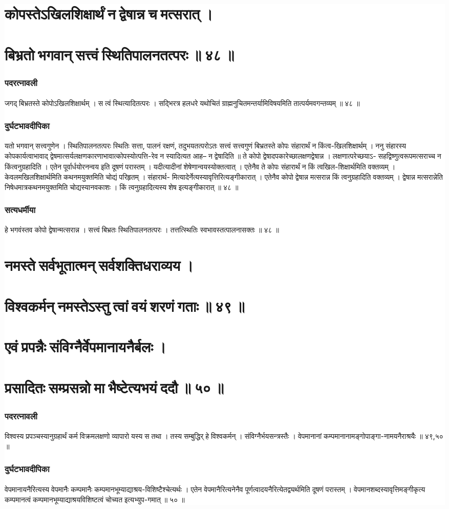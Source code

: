 # **कोपस्तेऽखिलशिक्षार्थं न द्वेषान्न च मत्सरात् ।**

# **बिभ्रतो भगवान् सत्त्वं स्थितिपालनतत्परः ॥ ४८ ॥**

### **पदरत्नावली**

जगद् बिभ्रतस्ते कोपोऽखिलशिक्षार्थम् । स त्वं स्थित्यादितत्परः । सद्भिरत्र हलधरे यथोचितं ग्राह्मनुचितमन्तर्यामिविषयमिति तात्पर्यमवगन्तव्यम् ॥ ४८ ॥

### **दुर्घटभावदीपिका**

यतो भगवान् सत्त्वगुणेन । स्थितिपालनतत्परः स्थितिः सत्ता, पालनं रक्षणं, तदुभयतत्परोऽतः सत्त्वं सत्त्वगुणं बिभ्रतस्ते कोपः संहारार्थं न किंत्व-खिलशिक्षार्थम् । ननु संहारस्य कोपकार्यत्वाभावाद् द्वेषमात्सर्यलक्षणकारणाभावात्कोपस्योत्पत्ति-रेव न स्यादित्यत आह– न द्वेषादिति ॥ ते कोपो द्वेषादपकारेच्छालक्षणद्वेषान्न । लक्षणात्परेच्छयाऽ- सहद्विष्णुत्वरूपमत्सराच्च न किंत्वनुग्रहादिति । एतेन पूर्वार्धयोरनन्वय इति दूषणं परास्तम् । यदीत्यादीनां शेषेणान्वयस्योक्तत्वात् । एतेनैव ते कोपः संहारार्थं न किं त्वखिल-शिक्षार्थमिति वक्तव्यम् । केवलमखिलशिक्षार्थमिति कथनमयुक्तमिति चोद्यं परिहृतम् । संहारार्थ- मित्यादेर्नेत्यस्यावृत्तिरित्यङ्गीकारात् । एतेनैव कोपो द्वेषान्न मत्सरान्न किं त्वनुग्रहादिति वक्तव्यम् । द्वेषान्न मत्सरान्नेति निषेधमात्रकथनमयुक्तमिति चोद्यस्यानवकाशः । किं त्वनुग्रहादित्यस्य शेष इत्यङ्गीकारात् ॥ ४८ ॥

### **सत्यधर्मीया**

हे भगवंस्तव कोपो द्वेषान्मत्सरान्न । सत्त्वं बिभ्रतः स्थितिपालनतत्परः । तत्तत्स्थितिः स्वभावस्तत्पालनासक्तः ॥ ४८ ॥

# **नमस्ते सर्वभूतात्मन् सर्वशक्तिधराव्यय ।**

# **विश्वकर्मन् नमस्तेऽस्तु त्वां वयं शरणं गताः ॥ ४९ ॥**

# **एवं प्रपन्नैः संविग्नैर्वेपमानायनैर्बलः ।**

# **प्रसादितः सम्प्रसन्नो मा भैष्टेत्यभयं ददौ ॥ ५० ॥**

### **पदरत्नावली**

विश्वस्य प्रपञ्चस्यानुग्रहार्थं कर्म विक्रमलक्षणो व्यापारो यस्य स तथा । तस्य सम्बुद्धिर् हे विश्वकर्मन् । संविग्नैर्भयसन्त्रस्तैः । वेपमानानां कम्पमानानामङ्गोपाङ्गा-नामयनैराश्रयैः ॥ ४९,५० ॥

### **दुर्घटभावदीपिका**

वेपमानायनैरित्यस्य वेपमानैः कम्पमानैः कम्पमानभूम्याद्याश्रय-विशिष्टैश्चेत्यर्थः । एतेन वेपमानैरित्यनेनैव पूर्णत्वादयनैरित्येतद्व्यर्थमिति दूषणं परास्तम् । वेपमानशब्दस्यावृत्तिमङ्गीकृत्य कम्पमानत्वं कम्पमानभूम्याद्याश्रयविशिष्टत्वं चोच्यत इत्यभ्युप-गमात् ॥ ५० ॥
